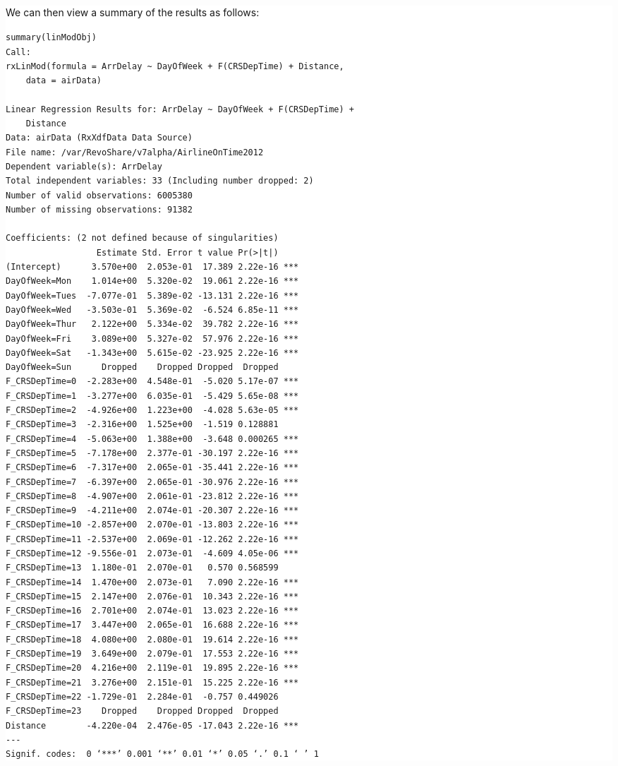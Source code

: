 We can then view a summary of the results as follows:

    summary(linModObj)
    Call:
    rxLinMod(formula = ArrDelay ~ DayOfWeek + F(CRSDepTime) + Distance,
        data = airData)

    Linear Regression Results for: ArrDelay ~ DayOfWeek + F(CRSDepTime) +
        Distance
    Data: airData (RxXdfData Data Source)
    File name: /var/RevoShare/v7alpha/AirlineOnTime2012
    Dependent variable(s): ArrDelay
    Total independent variables: 33 (Including number dropped: 2)
    Number of valid observations: 6005380
    Number of missing observations: 91382

    Coefficients: (2 not defined because of singularities)
                      Estimate Std. Error t value Pr(>|t|)    
    (Intercept)      3.570e+00  2.053e-01  17.389 2.22e-16 ***
    DayOfWeek=Mon    1.014e+00  5.320e-02  19.061 2.22e-16 ***
    DayOfWeek=Tues  -7.077e-01  5.389e-02 -13.131 2.22e-16 ***
    DayOfWeek=Wed   -3.503e-01  5.369e-02  -6.524 6.85e-11 ***
    DayOfWeek=Thur   2.122e+00  5.334e-02  39.782 2.22e-16 ***
    DayOfWeek=Fri    3.089e+00  5.327e-02  57.976 2.22e-16 ***
    DayOfWeek=Sat   -1.343e+00  5.615e-02 -23.925 2.22e-16 ***
    DayOfWeek=Sun      Dropped    Dropped Dropped  Dropped    
    F_CRSDepTime=0  -2.283e+00  4.548e-01  -5.020 5.17e-07 ***
    F_CRSDepTime=1  -3.277e+00  6.035e-01  -5.429 5.65e-08 ***
    F_CRSDepTime=2  -4.926e+00  1.223e+00  -4.028 5.63e-05 ***
    F_CRSDepTime=3  -2.316e+00  1.525e+00  -1.519 0.128881    
    F_CRSDepTime=4  -5.063e+00  1.388e+00  -3.648 0.000265 ***
    F_CRSDepTime=5  -7.178e+00  2.377e-01 -30.197 2.22e-16 ***
    F_CRSDepTime=6  -7.317e+00  2.065e-01 -35.441 2.22e-16 ***
    F_CRSDepTime=7  -6.397e+00  2.065e-01 -30.976 2.22e-16 ***
    F_CRSDepTime=8  -4.907e+00  2.061e-01 -23.812 2.22e-16 ***
    F_CRSDepTime=9  -4.211e+00  2.074e-01 -20.307 2.22e-16 ***
    F_CRSDepTime=10 -2.857e+00  2.070e-01 -13.803 2.22e-16 ***
    F_CRSDepTime=11 -2.537e+00  2.069e-01 -12.262 2.22e-16 ***
    F_CRSDepTime=12 -9.556e-01  2.073e-01  -4.609 4.05e-06 ***
    F_CRSDepTime=13  1.180e-01  2.070e-01   0.570 0.568599    
    F_CRSDepTime=14  1.470e+00  2.073e-01   7.090 2.22e-16 ***
    F_CRSDepTime=15  2.147e+00  2.076e-01  10.343 2.22e-16 ***
    F_CRSDepTime=16  2.701e+00  2.074e-01  13.023 2.22e-16 ***
    F_CRSDepTime=17  3.447e+00  2.065e-01  16.688 2.22e-16 ***
    F_CRSDepTime=18  4.080e+00  2.080e-01  19.614 2.22e-16 ***
    F_CRSDepTime=19  3.649e+00  2.079e-01  17.553 2.22e-16 ***
    F_CRSDepTime=20  4.216e+00  2.119e-01  19.895 2.22e-16 ***
    F_CRSDepTime=21  3.276e+00  2.151e-01  15.225 2.22e-16 ***
    F_CRSDepTime=22 -1.729e-01  2.284e-01  -0.757 0.449026    
    F_CRSDepTime=23    Dropped    Dropped Dropped  Dropped    
    Distance        -4.220e-04  2.476e-05 -17.043 2.22e-16 ***
    ---
    Signif. codes:  0 ‘***’ 0.001 ‘**’ 0.01 ‘*’ 0.05 ‘.’ 0.1 ‘ ’ 1
